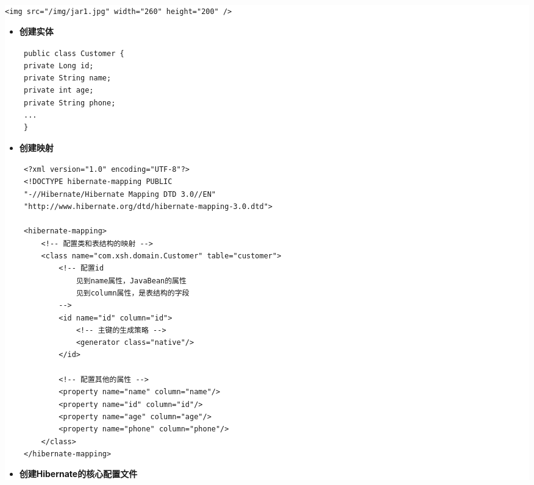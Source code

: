 	<img src="/img/jar1.jpg" width="260" height="200" />
-  **创建实体**

		public class Customer {
		private Long id;
		private String name;
		private int age;
		private String phone;
		...
		}
-  **创建映射**

		<?xml version="1.0" encoding="UTF-8"?>
		<!DOCTYPE hibernate-mapping PUBLIC
    	"-//Hibernate/Hibernate Mapping DTD 3.0//EN"
   		"http://www.hibernate.org/dtd/hibernate-mapping-3.0.dtd">

		<hibernate-mapping>
			<!-- 配置类和表结构的映射 -->
			<class name="com.xsh.domain.Customer" table="customer">
				<!-- 配置id
					见到name属性，JavaBean的属性
					见到column属性，是表结构的字段
				-->
				<id name="id" column="id">
					<!-- 主键的生成策略 -->
					<generator class="native"/>
				</id>

				<!-- 配置其他的属性 -->
				<property name="name" column="name"/>
				<property name="id" column="id"/>
				<property name="age" column="age"/>
				<property name="phone" column="phone"/>
			</class>
		</hibernate-mapping>    
-  **创建Hibernate的核心配置文件**
